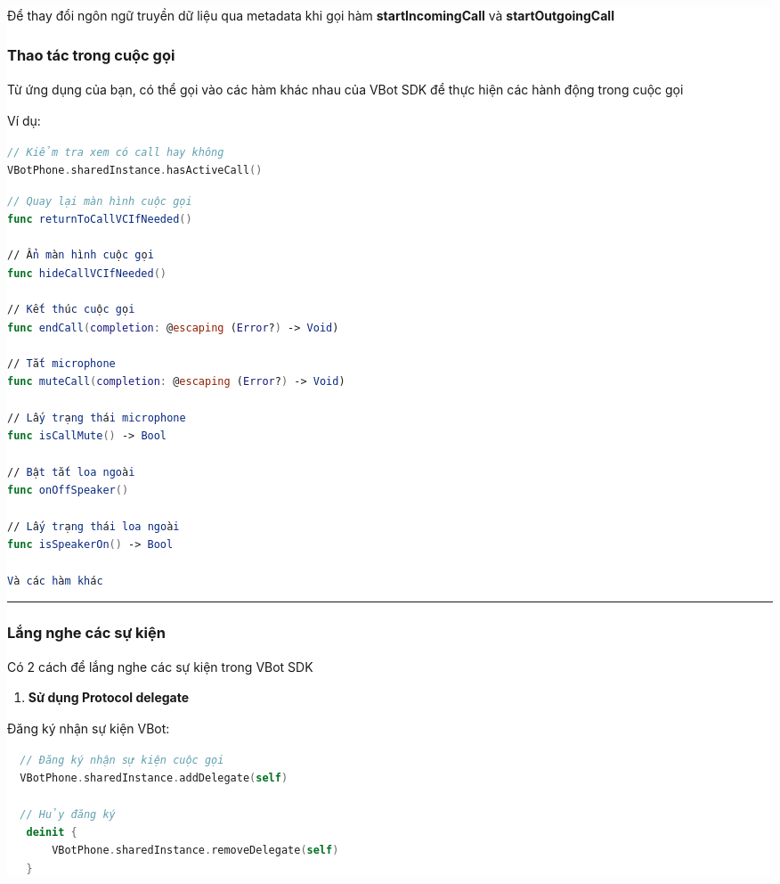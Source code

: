 Để thay đổi ngôn ngữ truyền dữ liệu qua metadata khi gọi hàm **startIncomingCall** và **startOutgoingCall**

### Thao tác trong cuộc gọi

Từ ứng dụng của bạn, có thể gọi vào các hàm khác nhau của VBot SDK để thực hiện các hành động trong cuộc gọi

Ví dụ:
```swift
// Kiểm tra xem có call hay không
VBotPhone.sharedInstance.hasActiveCall()
```

```swift
// Quay lại màn hình cuộc gọi
func returnToCallVCIfNeeded()

// Ẩn màn hình cuộc gọi
func hideCallVCIfNeeded()

// Kết thúc cuộc gọi
func endCall(completion: @escaping (Error?) -> Void)

// Tắt microphone
func muteCall(completion: @escaping (Error?) -> Void)

// Lấy trạng thái microphone
func isCallMute() -> Bool

// Bật tắt loa ngoài
func onOffSpeaker()

// Lấy trạng thái loa ngoài
func isSpeakerOn() -> Bool

Và các hàm khác

```

---

### Lắng nghe các sự kiện

Có 2 cách để lắng nghe các sự kiện trong VBot SDK

1. **Sử dụng Protocol delegate**

Đăng ký nhận sự kiện VBot:

```swift
  // Đăng ký nhận sự kiện cuộc gọi
  VBotPhone.sharedInstance.addDelegate(self)

  // Hủy đăng ký
   deinit {
       VBotPhone.sharedInstance.removeDelegate(self)
   }
```
